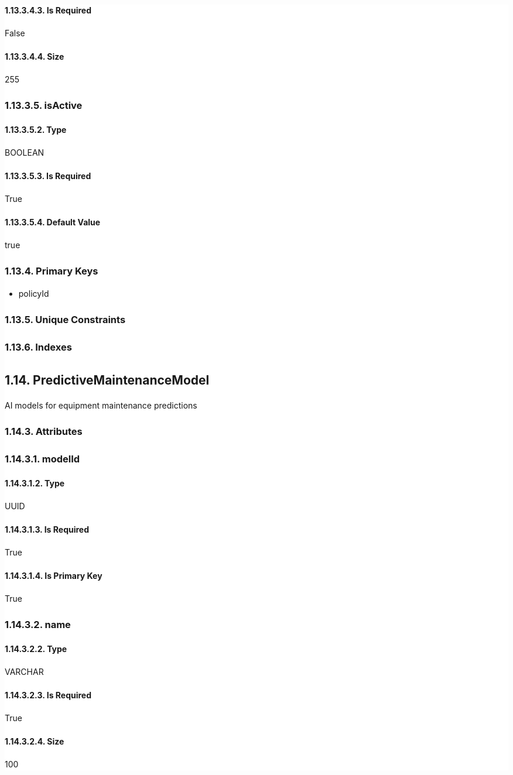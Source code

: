 #### 1.13.3.4.3. Is Required
False

#### 1.13.3.4.4. Size
255

### 1.13.3.5. isActive
#### 1.13.3.5.2. Type
BOOLEAN

#### 1.13.3.5.3. Is Required
True

#### 1.13.3.5.4. Default Value
true


### 1.13.4. Primary Keys

- policyId

### 1.13.5. Unique Constraints


### 1.13.6. Indexes


## 1.14. PredictiveMaintenanceModel
AI models for equipment maintenance predictions

### 1.14.3. Attributes

### 1.14.3.1. modelId
#### 1.14.3.1.2. Type
UUID

#### 1.14.3.1.3. Is Required
True

#### 1.14.3.1.4. Is Primary Key
True

### 1.14.3.2. name
#### 1.14.3.2.2. Type
VARCHAR

#### 1.14.3.2.3. Is Required
True

#### 1.14.3.2.4. Size
100
